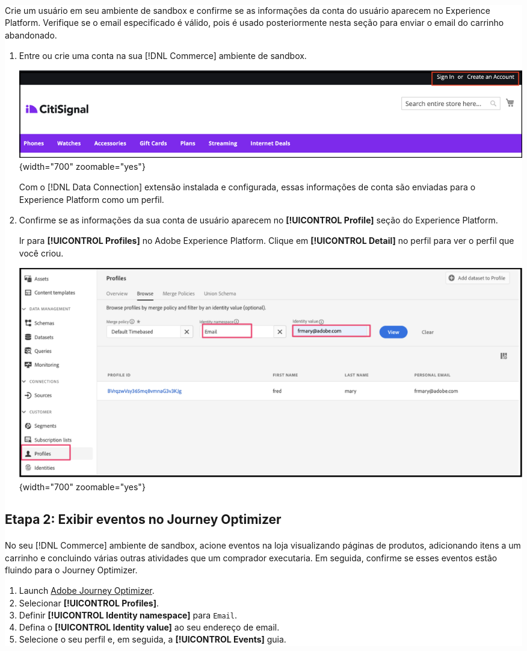 Crie um usuário em seu ambiente de sandbox e confirme se as informações da conta do usuário aparecem no Experience Platform. Verifique se o email especificado é válido, pois é usado posteriormente nesta seção para enviar o email do carrinho abandonado.

1. Entre ou crie uma conta na sua [!DNL Commerce] ambiente de sandbox.

   ![Fazer logon em sua conta de teste](assets/sign-in-account.png){width="700" zoomable="yes"}

   Com o [!DNL Data Connection] extensão instalada e configurada, essas informações de conta são enviadas para o Experience Platform como um perfil.

1. Confirme se as informações da sua conta de usuário aparecem no **[!UICONTROL Profile]** seção do Experience Platform.

   Ir para **[!UICONTROL Profiles]** no Adobe Experience Platform. Clique em **[!UICONTROL Detail]** no perfil para ver o perfil que você criou.

   ![Confirmar perfil](assets/check-event-profile.png){width="700" zoomable="yes"}

## Etapa 2: Exibir eventos no Journey Optimizer

No seu [!DNL Commerce] ambiente de sandbox, acione eventos na loja visualizando páginas de produtos, adicionando itens a um carrinho e concluindo várias outras atividades que um comprador executaria. Em seguida, confirme se esses eventos estão fluindo para o Journey Optimizer.

1. Launch [Adobe Journey Optimizer](https://experienceleague.adobe.com/docs/journey-optimizer/using/get-started/user-interface.html).
1. Selecionar **[!UICONTROL Profiles]**.
1. Definir **[!UICONTROL Identity namespace]** para `Email`.
1. Defina o **[!UICONTROL Identity value]** ao seu endereço de email.
1. Selecione o seu perfil e, em seguida, a **[!UICONTROL Events]** guia.
